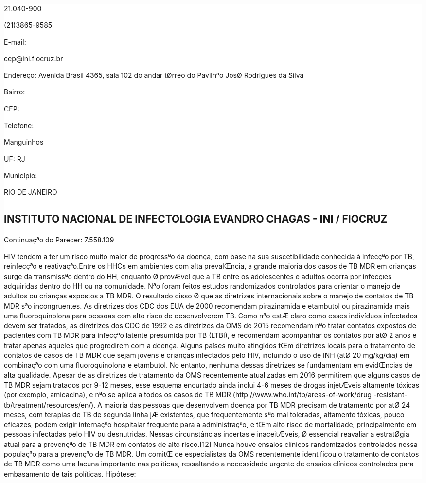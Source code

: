 21.040-900

(21)3865-9585

E-mail:

cep@ini.fiocruz.br

Endereço: Avenida Brasil 4365, sala 102 do andar tØrreo do Pavilhªo JosØ Rodrigues da Silva

Bairro:

CEP:

Telefone:

Manguinhos

UF: RJ

Município:

RIO DE JANEIRO

## INSTITUTO NACIONAL DE INFECTOLOGIA EVANDRO CHAGAS - INI / FIOCRUZ



Continuaçªo do Parecer: 7.558.109

HIV tendem a ter um risco muito maior de progressªo da doença, com base na sua suscetibilidade conhecida à infecçªo por TB, reinfecçªo e reativaçªo.Entre os HHCs em ambientes com alta prevalŒncia, a grande maioria dos casos de TB MDR em crianças surge da transmissªo dentro do HH, enquanto Ø provÆvel que a TB entre os adolescentes e adultos ocorra por infecçıes adquiridas dentro do HH ou na comunidade. Nªo foram feitos estudos randomizados controlados para orientar o manejo de adultos ou crianças expostos a TB MDR. O resultado disso Ø que as diretrizes internacionais sobre o manejo de contatos de TB MDR sªo incongruentes. As diretrizes dos CDC dos EUA de 2000 recomendam pirazinamida e etambutol ou pirazinamida mais uma fluoroquinolona para pessoas com alto risco de desenvolverem TB. Como nªo estÆ claro como esses indivíduos infectados devem ser tratados, as diretrizes dos CDC de 1992 e as diretrizes da OMS de 2015 recomendam nªo tratar contatos expostos de pacientes com TB MDR para infecçªo latente presumida por TB (LTBI), e recomendam acompanhar os contatos por atØ 2 anos e tratar apenas aqueles que progredirem com a doença. Alguns países muito atingidos tŒm diretrizes locais para o tratamento de contatos de casos de TB MDR que sejam jovens e crianças infectados pelo HIV, incluindo o uso de INH (atØ 20 mg/kg/dia) em combinaçªo com uma fluoroquinolona e etambutol. No entanto, nenhuma dessas diretrizes se fundamentam em evidŒncias de alta qualidade. Apesar de as diretrizes de tratamento da OMS recentemente atualizadas em 2016 permitirem que alguns casos de TB MDR sejam tratados por 9-12 meses, esse esquema encurtado ainda inclui 4-6 meses de drogas injetÆveis altamente tóxicas (por exemplo, amicacina), e nªo se aplica a todos os casos de TB MDR (http://www.who.int/tb/areas-of-work/drug -resistant-tb/treatment/resources/en/). A maioria das pessoas que desenvolvem doença por TB MDR precisam de tratamento por atØ 24 meses, com terapias de TB de segunda linha jÆ existentes, que frequentemente sªo mal toleradas, altamente tóxicas, pouco eficazes, podem exigir internaçªo hospitalar frequente para a administraçªo, e tŒm alto risco de mortalidade, principalmente em pessoas infectadas pelo HIV ou desnutridas. Nessas circunstâncias incertas e inaceitÆveis, Ø essencial reavaliar a estratØgia atual para a prevençªo de TB MDR em contatos de alto risco.[12] Nunca houve ensaios clínicos randomizados controlados nessa populaçªo para a prevençªo de TB MDR. Um comitŒ de especialistas da OMS recentemente identificou o tratamento de contatos de TB MDR como uma lacuna importante nas políticas, ressaltando a necessidade urgente de ensaios clínicos controlados para embasamento de tais políticas. Hipótese:
